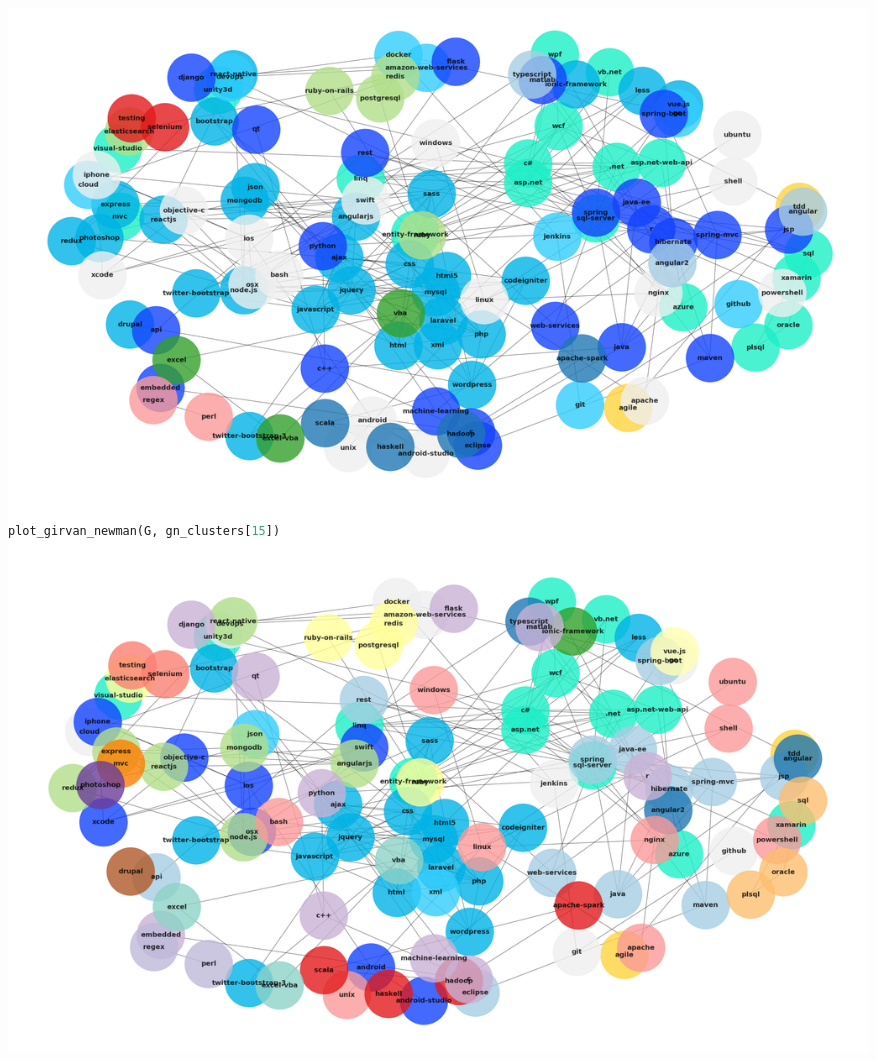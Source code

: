 ![png](index_files/index_18_0.png)



```python
plot_girvan_newman(G, gn_clusters[15])
```


![png](index_files/index_19_0.png)
